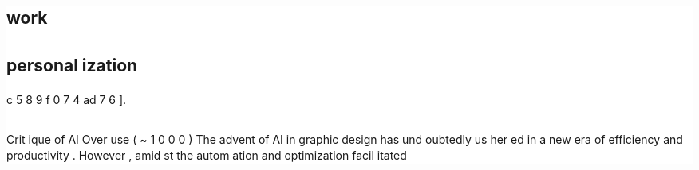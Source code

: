 work
-
personal
ization
-
c
5
8
9
f
0
7
4
ad
7
6
].
##
Crit
ique
of
AI
Over
use
(
~
1
0
0
0
)
The
advent
of
AI
in
graphic
design
has
und
oubtedly
us
her
ed
in
a
new
era
of
efficiency
and
productivity
.
However
,
amid
st
the
autom
ation
and
optimization
facil
itated